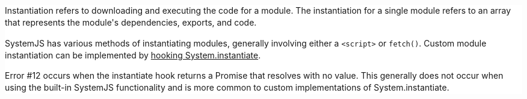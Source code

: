 Instantiation refers to downloading and executing the code for a module. The instantiation for a single module refers to an array that represents the module's dependencies, exports, and code.

SystemJS has various methods of instantiating modules, generally involving either a `<script>` or `fetch()`. Custom module instantiation can be implemented by [hooking System.instantiate](/docs/hooks.md#instantiateurl-parenturl---promise).

Error #12 occurs when the instantiate hook returns a Promise that resolves with no value. This generally does not occur when using the built-in SystemJS functionality and is more common to custom implementations of System.instantiate.